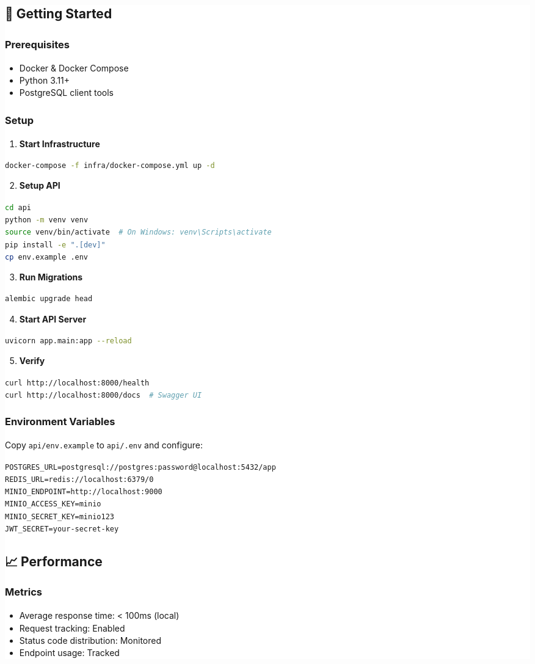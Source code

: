 ## 🚀 Getting Started

### Prerequisites
- Docker & Docker Compose
- Python 3.11+
- PostgreSQL client tools

### Setup

1. **Start Infrastructure**
```bash
docker-compose -f infra/docker-compose.yml up -d
```

2. **Setup API**
```bash
cd api
python -m venv venv
source venv/bin/activate  # On Windows: venv\Scripts\activate
pip install -e ".[dev]"
cp env.example .env
```

3. **Run Migrations**
```bash
alembic upgrade head
```

4. **Start API Server**
```bash
uvicorn app.main:app --reload
```

5. **Verify**
```bash
curl http://localhost:8000/health
curl http://localhost:8000/docs  # Swagger UI
```

### Environment Variables

Copy `api/env.example` to `api/.env` and configure:
```env
POSTGRES_URL=postgresql://postgres:password@localhost:5432/app
REDIS_URL=redis://localhost:6379/0
MINIO_ENDPOINT=http://localhost:9000
MINIO_ACCESS_KEY=minio
MINIO_SECRET_KEY=minio123
JWT_SECRET=your-secret-key
```

## 📈 Performance

### Metrics
- Average response time: < 100ms (local)
- Request tracking: Enabled
- Status code distribution: Monitored
- Endpoint usage: Tracked
